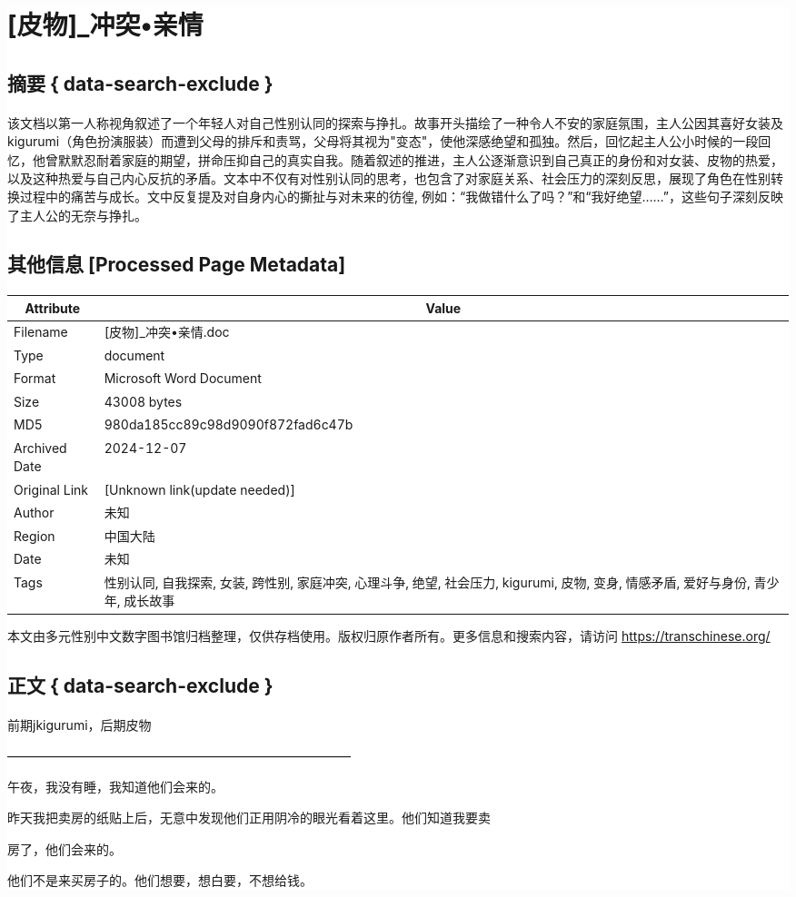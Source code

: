# [皮物]_冲突•亲情



## 摘要  { data-search-exclude }


该文档以第一人称视角叙述了一个年轻人对自己性别认同的探索与挣扎。故事开头描绘了一种令人不安的家庭氛围，主人公因其喜好女装及kigurumi（角色扮演服装）而遭到父母的排斥和责骂，父母将其视为"变态"，使他深感绝望和孤独。然后，回忆起主人公小时候的一段回忆，他曾默默忍耐着家庭的期望，拼命压抑自己的真实自我。随着叙述的推进，主人公逐渐意识到自己真正的身份和对女装、皮物的热爱，以及这种热爱与自己内心反抗的矛盾。文本中不仅有对性别认同的思考，也包含了对家庭关系、社会压力的深刻反思，展现了角色在性别转换过程中的痛苦与成长。文中反复提及对自身内心的撕扯与对未来的彷徨, 例如：“我做错什么了吗？”和“我好绝望……”，这些句子深刻反映了主人公的无奈与挣扎。



## 其他信息 [Processed Page Metadata]

| Attribute       | Value                                  |
|-----------------|----------------------------------------|
| Filename        | [皮物]_冲突•亲情.doc                             |
| Type            | document                                 |
| Format          | Microsoft Word Document                               |
| Size            | 43008 bytes                           |
| MD5             | 980da185cc89c98d9090f872fad6c47b                                  |
| Archived Date   | 2024-12-07                             |
| Original Link   | [Unknown link(update needed)]                         |
| Author          | 未知                               |
| Region          | 中国大陆                               |
| Date            | 未知                                 |
| Tags            | 性别认同, 自我探索, 女装, 跨性别, 家庭冲突, 心理斗争, 绝望, 社会压力, kigurumi, 皮物, 变身, 情感矛盾, 爱好与身份, 青少年, 成长故事                                 |

本文由多元性别中文数字图书馆归档整理，仅供存档使用。版权归原作者所有。更多信息和搜索内容，请访问 <https://transchinese.org/>


## 正文 { data-search-exclude }


前期jkigurumi，后期皮物

———————————————————————————

午夜，我没有睡，我知道他们会来的。

昨天我把卖房的纸贴上后，无意中发现他们正用阴冷的眼光看着这里。他们知道我要卖

房了，他们会来的。

他们不是来买房子的。他们想要，想白要，不想给钱。
